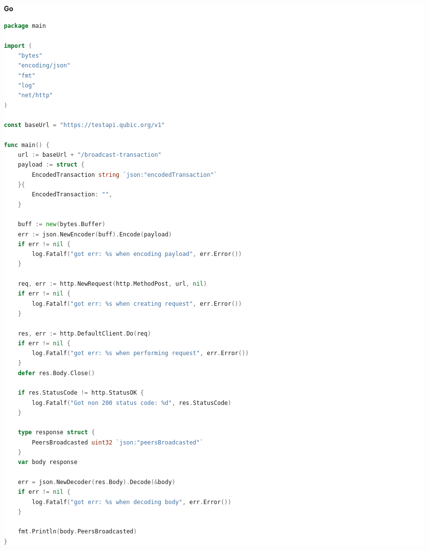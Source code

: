 **Go**
```go
package main

import (
	"bytes"
	"encoding/json"
	"fmt"
	"log"
	"net/http"
)

const baseUrl = "https://testapi.qubic.org/v1"

func main() {
	url := baseUrl + "/broadcast-transaction"
	payload := struct {
		EncodedTransaction string `json:"encodedTransaction"`
	}{
		EncodedTransaction: "",
	}

	buff := new(bytes.Buffer)
	err := json.NewEncoder(buff).Encode(payload)
	if err != nil {
		log.Fatalf("got err: %s when encoding payload", err.Error())
	}

	req, err := http.NewRequest(http.MethodPost, url, nil)
	if err != nil {
		log.Fatalf("got err: %s when creating request", err.Error())
	}

	res, err := http.DefaultClient.Do(req)
	if err != nil {
		log.Fatalf("got err: %s when performing request", err.Error())
	}
	defer res.Body.Close()

	if res.StatusCode != http.StatusOK {
		log.Fatalf("Got non 200 status code: %d", res.StatusCode)
	}

	type response struct {
		PeersBroadcasted uint32 `json:"peersBroadcasted"`
	}
	var body response

	err = json.NewDecoder(res.Body).Decode(&body)
	if err != nil {
		log.Fatalf("got err: %s when decoding body", err.Error())
	}

	fmt.Println(body.PeersBroadcasted)
}
```
